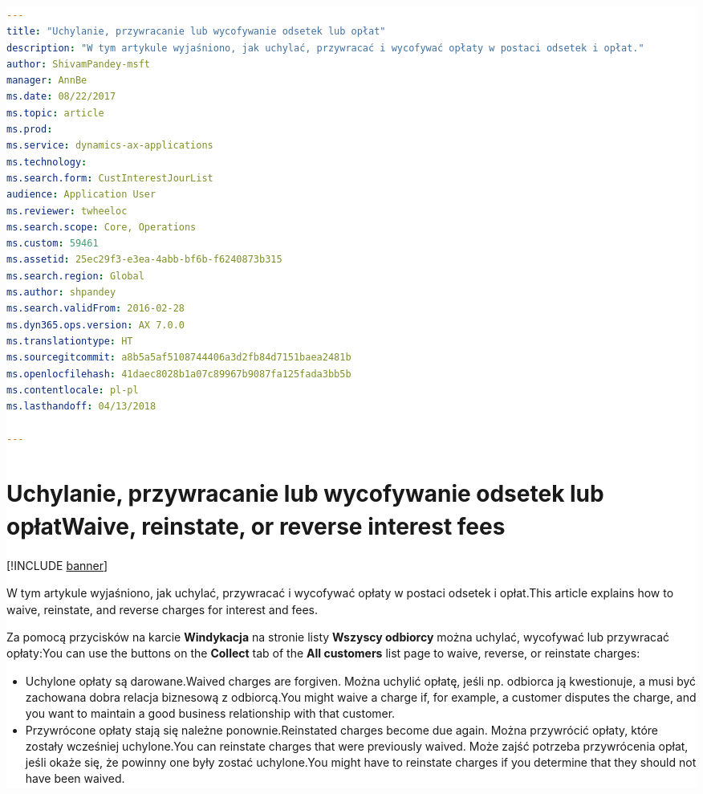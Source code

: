 ```yaml
---
title: "Uchylanie, przywracanie lub wycofywanie odsetek lub opłat"
description: "W tym artykule wyjaśniono, jak uchylać, przywracać i wycofywać opłaty w postaci odsetek i opłat."
author: ShivamPandey-msft
manager: AnnBe
ms.date: 08/22/2017
ms.topic: article
ms.prod: 
ms.service: dynamics-ax-applications
ms.technology: 
ms.search.form: CustInterestJourList
audience: Application User
ms.reviewer: twheeloc
ms.search.scope: Core, Operations
ms.custom: 59461
ms.assetid: 25ec29f3-e3ea-4abb-bf6b-f6240873b315
ms.search.region: Global
ms.author: shpandey
ms.search.validFrom: 2016-02-28
ms.dyn365.ops.version: AX 7.0.0
ms.translationtype: HT
ms.sourcegitcommit: a8b5a5af5108744406a3d2fb84d7151baea2481b
ms.openlocfilehash: 41daec8028b1a07c89967b9087fa125fada3bb5b
ms.contentlocale: pl-pl
ms.lasthandoff: 04/13/2018

---
```


# <a name="waive-reinstate-or-reverse-interest-fees"></a><span data-ttu-id="26d51-103">Uchylanie, przywracanie lub wycofywanie odsetek lub opłat</span><span class="sxs-lookup"><span data-stu-id="26d51-103">Waive, reinstate, or reverse interest fees</span></span>

[!INCLUDE [banner](../includes/banner.md)]

<span data-ttu-id="26d51-104">W tym artykule wyjaśniono, jak uchylać, przywracać i wycofywać opłaty w postaci odsetek i opłat.</span><span class="sxs-lookup"><span data-stu-id="26d51-104">This article explains how to waive, reinstate, and reverse charges for interest and fees.</span></span>

<span data-ttu-id="26d51-105">Za pomocą przycisków na karcie **Windykacja** na stronie listy **Wszyscy odbiorcy** można uchylać, wycofywać lub przywracać opłaty:</span><span class="sxs-lookup"><span data-stu-id="26d51-105">You can use the buttons on the **Collect** tab of the **All customers** list page to waive, reverse, or reinstate charges:</span></span>

-   <span data-ttu-id="26d51-106">Uchylone opłaty są darowane.</span><span class="sxs-lookup"><span data-stu-id="26d51-106">Waived charges are forgiven.</span></span> <span data-ttu-id="26d51-107">Można uchylić opłatę, jeśli np. odbiorca ją kwestionuje, a musi być zachowana dobra relacja biznesową z odbiorcą.</span><span class="sxs-lookup"><span data-stu-id="26d51-107">You might waive a charge if, for example, a customer disputes the charge, and you want to maintain a good business relationship with that customer.</span></span>
-   <span data-ttu-id="26d51-108">Przywrócone opłaty stają się należne ponownie.</span><span class="sxs-lookup"><span data-stu-id="26d51-108">Reinstated charges become due again.</span></span> <span data-ttu-id="26d51-109">Można przywrócić opłaty, które zostały wcześniej uchylone.</span><span class="sxs-lookup"><span data-stu-id="26d51-109">You can reinstate charges that were previously waived.</span></span> <span data-ttu-id="26d51-110">Może zajść potrzeba przywrócenia opłat, jeśli okaże się, że powinny one były zostać uchylone.</span><span class="sxs-lookup"><span data-stu-id="26d51-110">You might have to reinstate charges if you determine that they should not have been waived.</span></span>